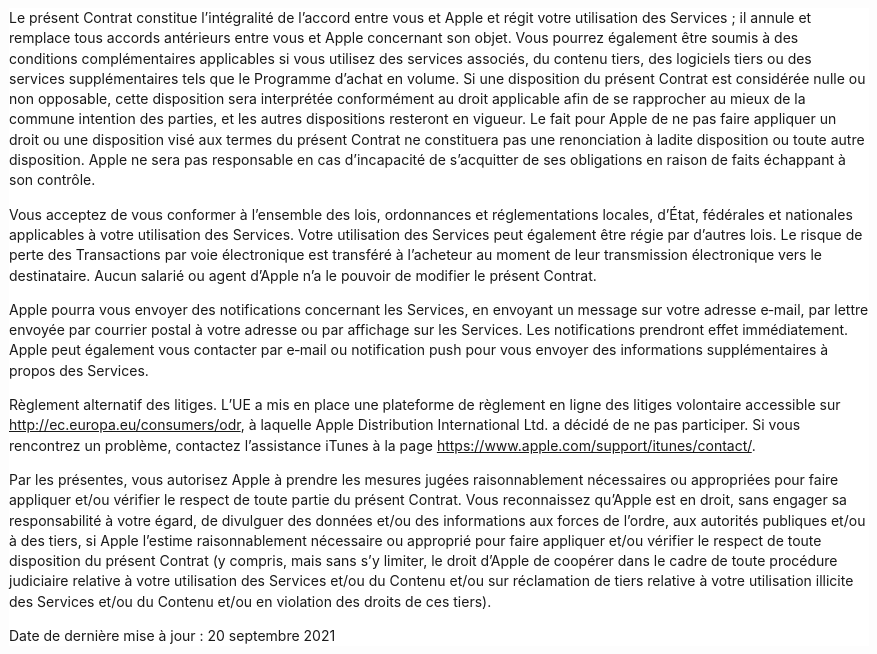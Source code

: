 Le présent Contrat constitue l’intégralité de l’accord entre vous et Apple et régit votre utilisation des Services ; il annule et remplace tous accords antérieurs entre vous et Apple concernant son objet. Vous pourrez également être soumis à des conditions complémentaires applicables si vous utilisez des services associés, du contenu tiers, des logiciels tiers ou des services supplémentaires tels que le Programme d’achat en volume. Si une disposition du présent Contrat est considérée nulle ou non opposable, cette disposition sera interprétée conformément au droit applicable afin de se rapprocher au mieux de la commune intention des parties, et les autres dispositions resteront en vigueur. Le fait pour Apple de ne pas faire appliquer un droit ou une disposition visé aux termes du présent Contrat ne constituera pas une renonciation à ladite disposition ou toute autre disposition. Apple ne sera pas responsable en cas d’incapacité de s’acquitter de ses obligations en raison de faits échappant à son contrôle.

Vous acceptez de vous conformer à l’ensemble des lois, ordonnances et réglementations locales, d’État, fédérales et nationales applicables à votre utilisation des Services. Votre utilisation des Services peut également être régie par d’autres lois. Le risque de perte des Transactions par voie électronique est transféré à l’acheteur au moment de leur transmission électronique vers le destinataire. Aucun salarié ou agent d’Apple n’a le pouvoir de modifier le présent Contrat.

Apple pourra vous envoyer des notifications concernant les Services, en envoyant un message sur votre adresse e‑mail, par lettre envoyée par courrier postal à votre adresse ou par affichage sur les Services. Les notifications prendront effet immédiatement. Apple peut également vous contacter par e‑mail ou notification push pour vous envoyer des informations supplémentaires à propos des Services.

Règlement alternatif des litiges. L’UE a mis en place une plateforme de règlement en ligne des litiges volontaire accessible sur http://ec.europa.eu/consumers/odr, à laquelle Apple Distribution International Ltd. a décidé de ne pas participer. Si vous rencontrez un problème, contactez l’assistance iTunes à la page https://www.apple.com/support/itunes/contact/.

Par les présentes, vous autorisez Apple à prendre les mesures jugées raisonnablement nécessaires ou appropriées pour faire appliquer et/ou vérifier le respect de toute partie du présent Contrat. Vous reconnaissez qu’Apple est en droit, sans engager sa responsabilité à votre égard, de divulguer des données et/ou des informations aux forces de l’ordre, aux autorités publiques et/ou à des tiers, si Apple l’estime raisonnablement nécessaire ou approprié pour faire appliquer et/ou vérifier le respect de toute disposition du présent Contrat (y compris, mais sans s’y limiter, le droit d’Apple de coopérer dans le cadre de toute procédure judiciaire relative à votre utilisation des Services et/ou du Contenu et/ou sur réclamation de tiers relative à votre utilisation illicite des Services et/ou du Contenu et/ou en violation des droits de ces tiers).

Date de dernière mise à jour : 20 septembre 2021